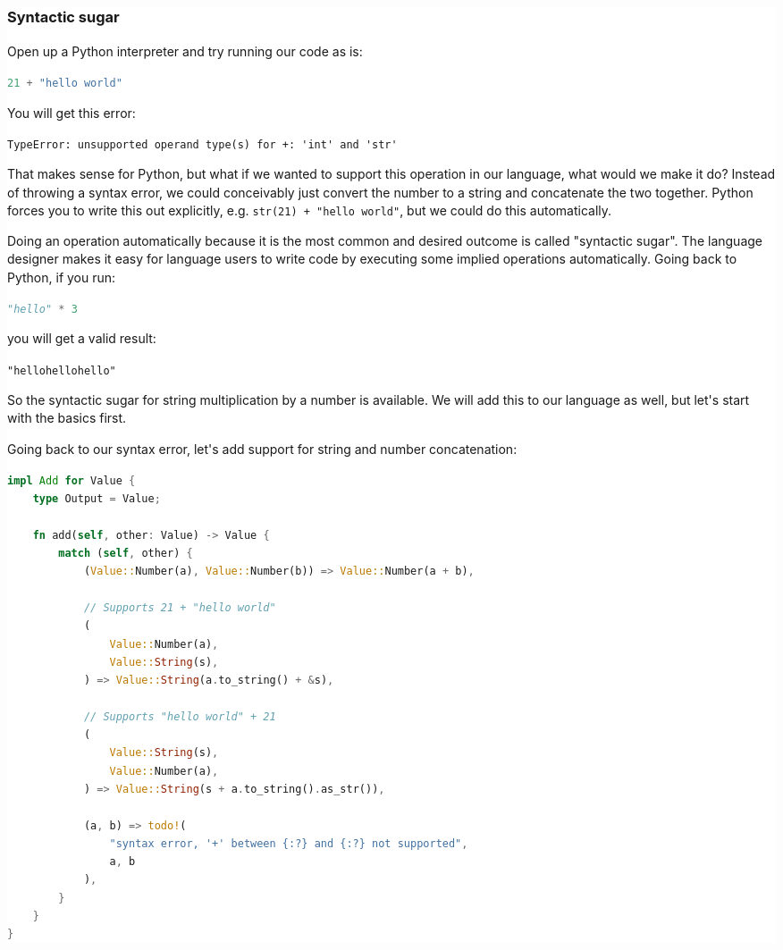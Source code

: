 ### Syntactic sugar

Open up a Python interpreter and try running our code as is:

```python
21 + "hello world"
```

You will get this error:

```
TypeError: unsupported operand type(s) for +: 'int' and 'str'
```

That makes sense for Python, but what if we wanted to support this operation in our language, what would we make it do? Instead of throwing a syntax error, we could conceivably just convert the number to a string and concatenate the two together. Python forces you to write this out explicitly, e.g. `str(21) + "hello world"`, but we could do this automatically.

Doing an operation automatically because it is the most common and desired outcome is called "syntactic sugar". The language designer makes it easy for language users to write code by executing some implied operations automatically. Going back to Python, if you run:

```python
"hello" * 3
```

you will get a valid result:

```
"hellohellohello"
```

So the syntactic sugar for string multiplication by a number is available. We will add this to our language as well, but let's start with the basics first.

Going back to our syntax error, let's add support for string and number concatenation:

```rust
impl Add for Value {
    type Output = Value;

    fn add(self, other: Value) -> Value {
        match (self, other) {
            (Value::Number(a), Value::Number(b)) => Value::Number(a + b),

            // Supports 21 + "hello world"
            (
                Value::Number(a),
                Value::String(s),
            ) => Value::String(a.to_string() + &s),

            // Supports "hello world" + 21
            (
                Value::String(s),
                Value::Number(a),
            ) => Value::String(s + a.to_string().as_str()),

            (a, b) => todo!(
                "syntax error, '+' between {:?} and {:?} not supported",
                a, b
            ),
        }
    }
}
```

